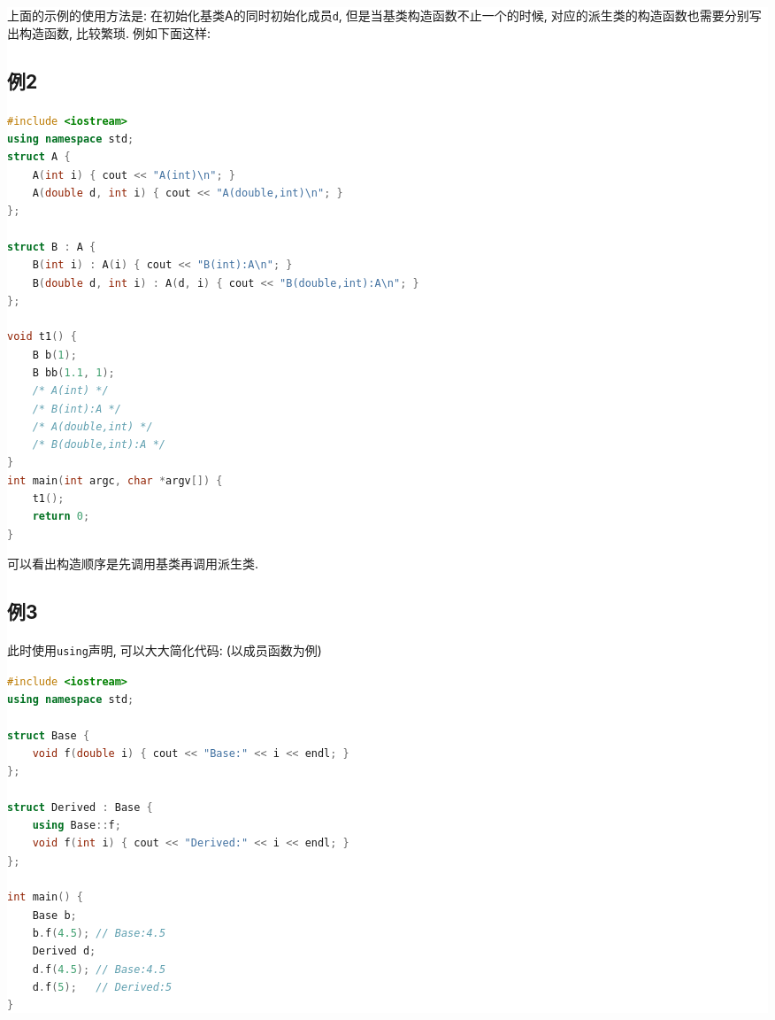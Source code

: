 上面的示例的使用方法是: 在初始化基类A的同时初始化成员`d`, 但是当基类构造函数不止一个的时候, 对应的派生类的构造函数也需要分别写出构造函数, 比较繁琐. 例如下面这样:

## 例2

```cpp
#include <iostream>
using namespace std;
struct A {
    A(int i) { cout << "A(int)\n"; }
    A(double d, int i) { cout << "A(double,int)\n"; }
};

struct B : A {
    B(int i) : A(i) { cout << "B(int):A\n"; }
    B(double d, int i) : A(d, i) { cout << "B(double,int):A\n"; }
};

void t1() {
    B b(1);
    B bb(1.1, 1);
    /* A(int) */
    /* B(int):A */
    /* A(double,int) */
    /* B(double,int):A */
}
int main(int argc, char *argv[]) {
    t1();
    return 0;
}
```

可以看出构造顺序是先调用基类再调用派生类.

## 例3

此时使用`using`声明, 可以大大简化代码: (以成员函数为例)

```cpp
#include <iostream>
using namespace std;

struct Base {
    void f(double i) { cout << "Base:" << i << endl; }
};

struct Derived : Base {
    using Base::f;
    void f(int i) { cout << "Derived:" << i << endl; }
};

int main() {
    Base b;
    b.f(4.5); // Base:4.5
    Derived d;
    d.f(4.5); // Base:4.5
    d.f(5);   // Derived:5
}
```
